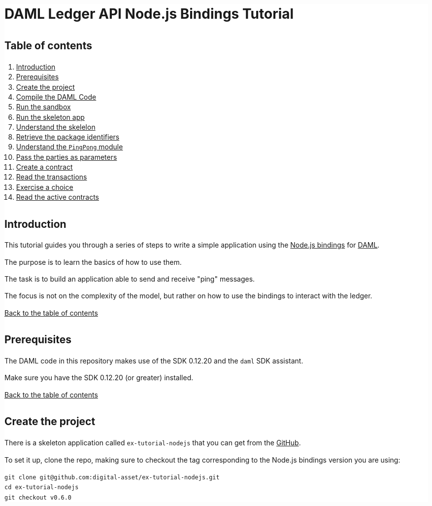 # DAML Ledger API Node.js Bindings Tutorial

## Table of contents

1.  [Introduction](#introduction)
2.  [Prerequisites](#prerequisites)
3.  [Create the project](#create-the-project)
4.  [Compile the DAML Code](#compile-the-daml-code)
5.  [Run the sandbox](#run-the-sandbox)
6.  [Run the skeleton app](#run-the-skeleton-app)
7.  [Understand the skelelon](#understand-the-skeleton)
8.  [Retrieve the package identifiers](#retrieve-the-package-identifiers)
9.  [Understand the `PingPong` module](#understand-the-pingpong-module)
10. [Pass the parties as parameters](#pass-the-parties-as-parameters)
11. [Create a contract](#create-a-contract)
12. [Read the transactions](#read-the-transactions)
13. [Exercise a choice](#exercise-a-choice)
14. [Read the active contracts](#read-the-active-contracts)

## Introduction

This tutorial guides you through a series of steps to write a simple application using the [Node.js bindings](https://github.com/digital-asset/daml-js/) for [DAML](https://daml.com/).

The purpose is to learn the basics of how to use them.

The task is to build an application able to send and receive "ping" messages.

The focus is not on the complexity of the model, but rather on how to use the bindings to interact with the ledger.

[Back to the table of contents](#table-of-contents)

## Prerequisites

The DAML code in this repository makes use of the SDK 0.12.20 and the `daml` SDK assistant.

Make sure you have the SDK 0.12.20 (or greater) installed.

[Back to the table of contents](#table-of-contents)

## Create the project

There is a skeleton application called `ex-tutorial-nodejs` that you can get from the [GitHub](https://github.com/digital-asset/ex-tutorial-nodejs).

To set it up, clone the repo, making sure to checkout the tag corresponding to the Node.js bindings version you are using:

    git clone git@github.com:digital-asset/ex-tutorial-nodejs.git
    cd ex-tutorial-nodejs
    git checkout v0.6.0
